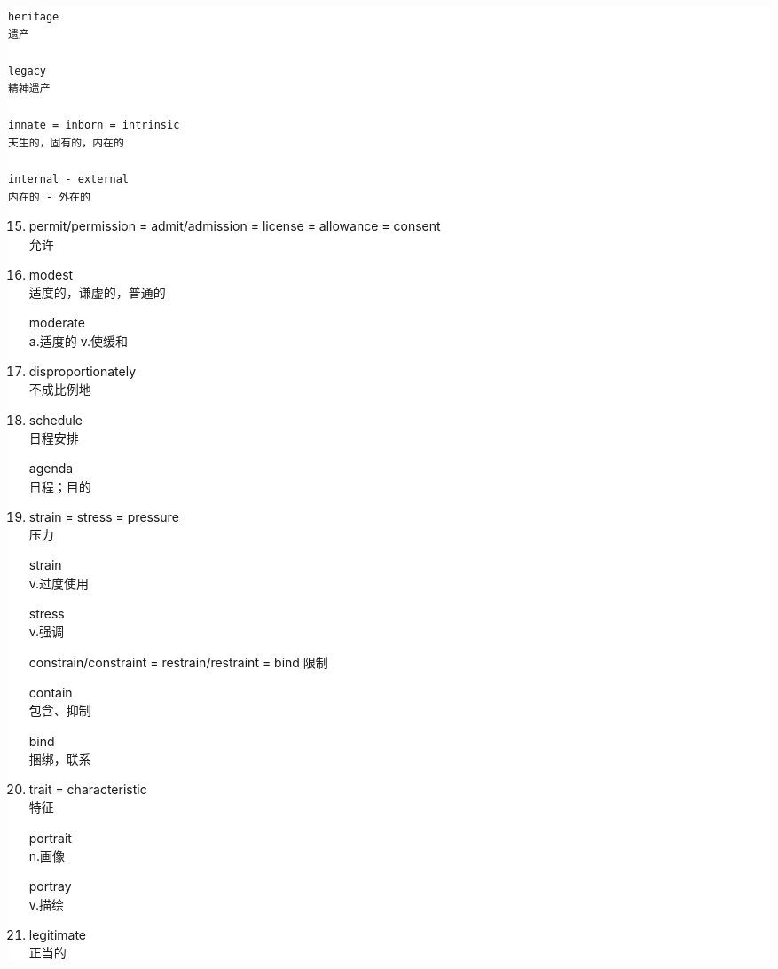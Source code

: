     heritage  
    遗产

    legacy  
    精神遗产

    innate = inborn = intrinsic  
    天生的，固有的，内在的

    internal - external  
    内在的 - 外在的

15. permit/permission = admit/admission = license = allowance = consent  
    允许

16. modest  
    适度的，谦虚的，普通的

    moderate  
    a.适度的 v.使缓和

17. disproportionately  
    不成比例地

18. schedule  
    日程安排

    agenda  
    日程；目的

19. strain = stress = pressure  
    压力

    strain  
    v.过度使用

    stress  
    v.强调

    constrain/constraint = restrain/restraint = bind
    限制

    contain  
    包含、抑制

    bind  
    捆绑，联系

20. trait = characteristic  
    特征

    portrait  
    n.画像

    portray  
    v.描绘

21. legitimate  
    正当的
